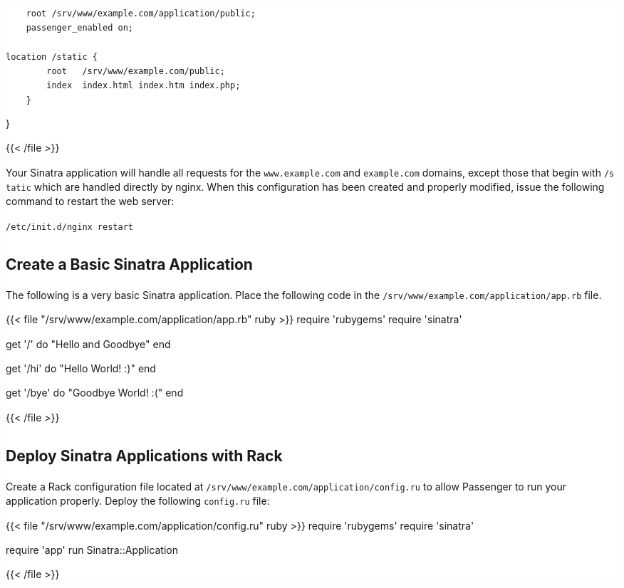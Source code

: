         root /srv/www/example.com/application/public;
        passenger_enabled on;

    location /static {
            root   /srv/www/example.com/public;
            index  index.html index.htm index.php;
        }

}

{{< /file >}}


Your Sinatra application will handle all requests for the `www.example.com` and `example.com` domains, except those that begin with `/static` which are handled directly by nginx. When this configuration has been created and properly modified, issue the following command to restart the web server:

    /etc/init.d/nginx restart

## Create a Basic Sinatra Application

The following is a very basic Sinatra application. Place the following code in the `/srv/www/example.com/application/app.rb` file.

{{< file "/srv/www/example.com/application/app.rb" ruby >}}
require 'rubygems'
require 'sinatra'

get '/' do
  "Hello and Goodbye"
end

get '/hi' do
  "Hello World! :)"
end

get '/bye' do
  "Goodbye World! :("
end

{{< /file >}}


## Deploy Sinatra Applications with Rack

Create a Rack configuration file located at `/srv/www/example.com/application/config.ru` to allow Passenger to run your application properly. Deploy the following `config.ru` file:

{{< file "/srv/www/example.com/application/config.ru" ruby >}}
require 'rubygems'
require 'sinatra'

require 'app'
run Sinatra::Application

{{< /file >}}

